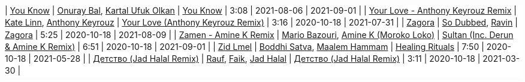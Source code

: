 | [You Know](https://open.spotify.com/track/0zsXASMXwtoioPle5zqVom) | [Onuray Bal](https://open.spotify.com/artist/0dJUQORvGmT346KQhlmCBa), [Kartal Ufuk Olkan](https://open.spotify.com/artist/0O0Ov3wcy4X9v5nr0qxmAi) | [You Know](https://open.spotify.com/album/0gISNnmjRhkH4lZPa4poUY) | 3:08 | 2021-08-06 | 2021-09-01 |
| [Your Love - Anthony Keyrouz Remix](https://open.spotify.com/track/1mAUF7W9YkFUZec9cMJG5Z) | [Kate Linn](https://open.spotify.com/artist/2b01rwtcqW5LyfVBMzIFQ4), [Anthony Keyrouz](https://open.spotify.com/artist/0y4czH6DnvpftiSoy7V3HY) | [Your Love (Anthony Keyrouz Remix)](https://open.spotify.com/album/3riktT549Qi3VPtvd7fsdo) | 3:16 | 2020-10-18 | 2021-07-31 |
| [Zagora](https://open.spotify.com/track/4SNEe0K9EmOa1zXBrjjoHM) | [So Dubbed](https://open.spotify.com/artist/7iIpChHfPHBIC5Yzt32xse), [Ravin](https://open.spotify.com/artist/3HCPQCRWBlwDmunTTzn3bb) | [Zagora](https://open.spotify.com/album/2m3l8T67d9WqovM8yLfaeJ) | 5:25 | 2020-10-18 | 2021-08-09 |
| [Zamen - Amine K Remix](https://open.spotify.com/track/3z9c90mEZypec8OYZGCAdr) | [Mario Bazouri](https://open.spotify.com/artist/1PW4Ka7Ui6PzpbWtxUI2k5), [Amine K (Moroko Loko)](https://open.spotify.com/artist/4Jh6PxSFH7CrZrQpDivlYf) | [Sultan (Inc. Derun & Amine K Remix)](https://open.spotify.com/album/13z2xBt6SaIvrkWtnOrp0G) | 6:51 | 2020-10-18 | 2021-09-01 |
| [Zid Lmel](https://open.spotify.com/track/3sqQqUMYB5HqyzIE9XRcyp) | [Boddhi Satva](https://open.spotify.com/artist/1f1bsto5CRaRaaGkZvvjOn), [Maalem Hammam](https://open.spotify.com/artist/29PS9kUTTCcpFIKaP9DAx2) | [Healing Rituals](https://open.spotify.com/album/4e7kuCNjfnklXTS1dsR53y) | 7:50 | 2020-10-18 | 2021-05-28 |
| [Детство (Jad Halal Remix)](https://open.spotify.com/track/2WilwAlTwOerWnvg6iYsPI) | [Rauf](https://open.spotify.com/artist/3p9D7WV7zSXawXq8qzSZLt), [Faik](https://open.spotify.com/artist/2QaHcHzbIucoNA73CkRaF2), [Jad Halal](https://open.spotify.com/artist/1aIWC7EGIcWotOZ8LNHH9j) | [Детство (Jad Halal Remix)](https://open.spotify.com/album/4Lp4X2wQn6Ly27v85Vg7GB) | 3:11 | 2020-10-18 | 2021-03-30 |